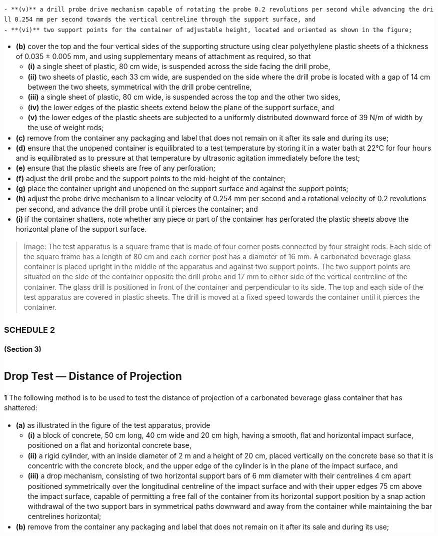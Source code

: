 	- **(v)** a drill probe drive mechanism capable of rotating the probe 0.2 revolutions per second while advancing the drill 0.254 mm per second towards the vertical centreline through the support surface, and
	- **(vi)** two support points for the container of adjustable height, located and oriented as shown in the figure;
- **(b)** cover the top and the four vertical sides of the supporting structure using clear polyethylene plastic sheets of a thickness of 0.035 ± 0.005 mm, and using supplementary means of attachment as required, so that
	- **(i)** a single sheet of plastic, 80 cm wide, is suspended across the side facing the drill probe,
	- **(ii)** two sheets of plastic, each 33 cm wide, are suspended on the side where the drill probe is located with a gap of 14 cm between the two sheets, symmetrical with the drill probe centreline,
	- **(iii)** a single sheet of plastic, 80 cm wide, is suspended across the top and the other two sides,
	- **(iv)** the lower edges of the plastic sheets extend below the plane of the support surface, and
	- **(v)** the lower edges of the plastic sheets are subjected to a uniformly distributed downward force of 39 N/m of width by the use of weight rods;
- **(c)** remove from the container any packaging and label that does not remain on it after its sale and during its use;
- **(d)** ensure that the unopened container is equilibrated to a test temperature by storing it in a water bath at 22°C for four hours and is equilibrated as to pressure at that temperature by ultrasonic agitation immediately before the test;
- **(e)** ensure that the plastic sheets are free of any perforation;
- **(f)** adjust the drill probe and the support points to the mid-height of the container;
- **(g)** place the container upright and unopened on the support surface and against the support points;
- **(h)** adjust the probe drive mechanism to a linear velocity of 0.254 mm per second and a rotational velocity of 0.2 revolutions per second, and advance the drill probe until it pierces the container; and
- **(i)** if the container shatters, note whether any piece or part of the container has perforated the plastic sheets above the horizontal plane of the support surface.


> Image: The test apparatus is a square frame that is made of four corner posts connected by four straight rods. Each side of the square frame has a length of 80 cm and each corner post has a diameter of 16 mm. A carbonated beverage glass container is placed upright in the middle of the apparatus and against two support points. The two support points are situated on the side of the container opposite the drill probe and 17 mm to either side of the vertical centreline of the container. The glass drill is positioned in front of the container and perpendicular to its side. The top and each side of the test apparatus are covered in plastic sheets. The drill is moved at a fixed speed towards the container until it pierces the container.




### **SCHEDULE 2** 
**(Section 3)**
## Drop Test — Distance of Projection
**1** The following method is to be used to test the distance of projection of a carbonated beverage glass container that has shattered:
- **(a)** as illustrated in the figure of the test apparatus, provide
	- **(i)** a block of concrete, 50 cm long, 40 cm wide and 20 cm high, having a smooth, flat and horizontal impact surface, positioned on a flat and horizontal concrete base,
	- **(ii)** a rigid cylinder, with an inside diameter of 2 m and a height of 20 cm, placed vertically on the concrete base so that it is concentric with the concrete block, and the upper edge of the cylinder is in the plane of the impact surface, and
	- **(iii)** a drop mechanism, consisting of two horizontal support bars of 6 mm diameter with their centrelines 4 cm apart positioned symmetrically over the longitudinal centreline of the impact surface and with their upper edges 75 cm above the impact surface, capable of permitting a free fall of the container from its horizontal support position by a snap action withdrawal of the two support bars in symmetrical paths downward and away from the container while maintaining the bar centrelines horizontal;
- **(b)** remove from the container any packaging and label that does not remain on it after its sale and during its use;